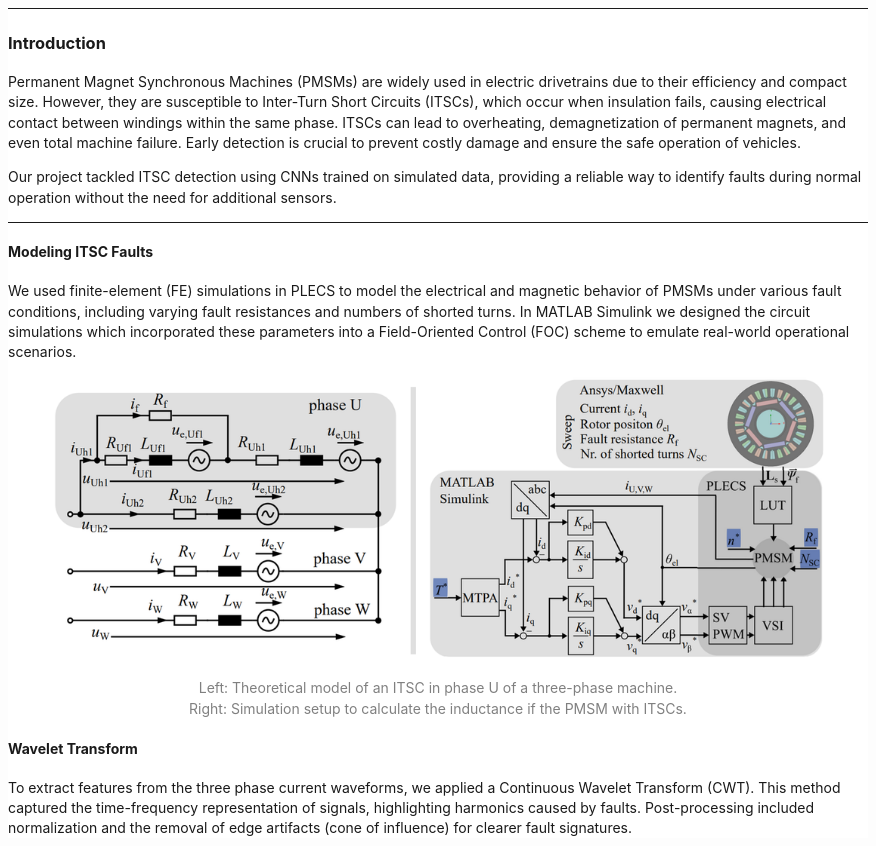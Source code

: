 
---
### Introduction 
Permanent Magnet Synchronous Machines (PMSMs) are widely used in electric drivetrains due to their efficiency and compact size. However, they are susceptible to Inter-Turn Short Circuits (ITSCs), which occur when insulation fails, causing electrical contact between windings within the same phase. ITSCs can lead to overheating, demagnetization of permanent magnets, and even total machine failure. Early detection is crucial to prevent costly damage and ensure the safe operation of vehicles.

Our project tackled ITSC detection using CNNs trained on simulated data, providing a reliable way to identify faults during normal operation without the need for additional sensors.

---

#### Modeling ITSC Faults
We used finite-element (FE) simulations in PLECS to model the electrical and magnetic behavior of PMSMs under various fault conditions, including varying fault resistances and numbers of shorted turns. In MATLAB Simulink we designed the circuit simulations which incorporated these parameters into a Field-Oriented Control (FOC) scheme to emulate real-world operational scenarios. 

<div style="text-align: center;">
  <img src="/assets/img/faultDetection/faultModel.png" alt="faultModel" style="width: 90%; max-width: 800px;">
  <p style="font-size: 14px; color: gray;">Left: Theoretical model of an ITSC in phase U of a three-phase machine. <br>Right: Simulation setup to calculate the inductance if the PMSM with ITSCs.</p>
</div>

#### Wavelet Transform
To extract features from the three phase current waveforms, we applied a Continuous Wavelet Transform (CWT). This method captured the time-frequency representation of signals, highlighting harmonics caused by faults. Post-processing included normalization and the removal of edge artifacts (cone of influence) for clearer fault signatures.

<div style="text-align: center;">